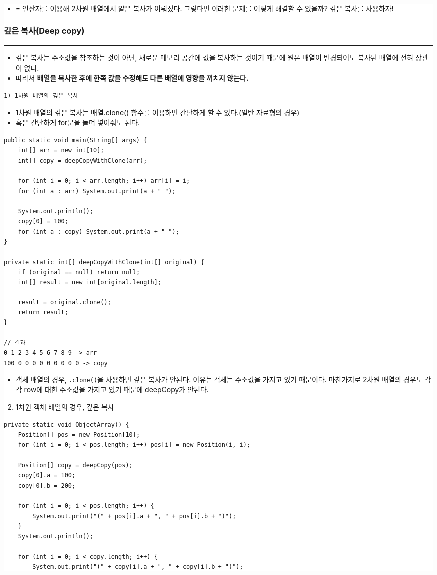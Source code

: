 * = 연산자를 이용해 2차원 배열에서 얕은 복사가 이뤄졌다. 그렇다면 이러한 문제를 어떻게 해결할 수 있을까? 깊은 복사를 사용하자!



### 깊은 복사(Deep copy)

----------------

* 깊은 복사는 주소값을 참조하는 것이 아닌, 새로운 메모리 공간에 값을 복사하는 것이기 때문에 원본 배열이 변경되어도 복사된 배열에 전혀 상관이 없다.
* 따라서 **배열을 복사한 후에 한쪽 값을 수정해도 다른 배열에 영향을 끼치지 않는다.**



```
1) 1차원 배열의 깊은 복사
```

 

- 1차원 배열의 깊은 복사는 배열.clone() 함수를 이용하면 간단하게 할 수 있다.(일반 자료형의 경우)
- 혹은 간단하게 for문을 돌며 넣어줘도 된다.

````+Java
public static void main(String[] args) {
    int[] arr = new int[10];
    int[] copy = deepCopyWithClone(arr);
    
    for (int i = 0; i < arr.length; i++) arr[i] = i;
    for (int a : arr) System.out.print(a + " ");

    System.out.println();
    copy[0] = 100;
    for (int a : copy) System.out.print(a + " ");
}

private static int[] deepCopyWithClone(int[] original) {
    if (original == null) return null;
    int[] result = new int[original.length];

    result = original.clone();
    return result;
}

// 결과
0 1 2 3 4 5 6 7 8 9 -> arr
100 0 0 0 0 0 0 0 0 0 -> copy
````

- 객체 배열의 경우, `.clone()`을 사용하면 깊은 복사가 안된다. 이유는 객체는 주소값을 가지고 있기 때문이다. 마찬가지로 2차원 배열의 경우도 각각 row에 대한 주소값을 가지고 있기 때문에 deepCopy가 안된다.



2) 1차원 객체 배열의 경우, 깊은 복사

````+Java
private static void ObjectArray() {
    Position[] pos = new Position[10];
    for (int i = 0; i < pos.length; i++) pos[i] = new Position(i, i);

    Position[] copy = deepCopy(pos);
    copy[0].a = 100;
    copy[0].b = 200;

    for (int i = 0; i < pos.length; i++) {
        System.out.print("(" + pos[i].a + ", " + pos[i].b + ")");
    }
    System.out.println();

    for (int i = 0; i < copy.length; i++) {
        System.out.print("(" + copy[i].a + ", " + copy[i].b + ")");
````